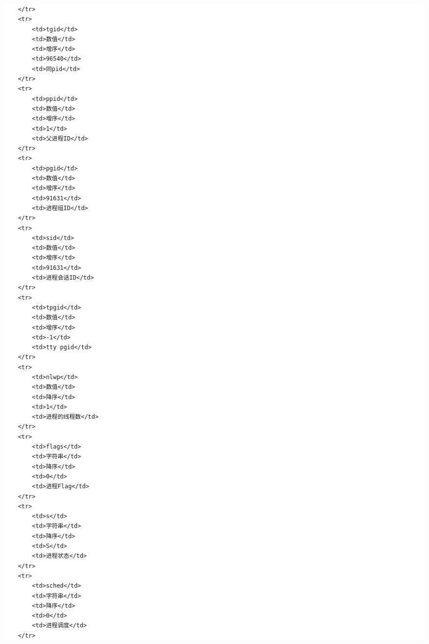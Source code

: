         </tr>
        <tr>
            <td>tgid</td>
            <td>数值</td>
            <td>增序</td>
            <td>96540</td>
            <td>同pid</td>
        </tr>
        <tr>
            <td>ppid</td>
            <td>数值</td>
            <td>增序</td>
            <td>1</td>
            <td>父进程ID</td>
        </tr>
        <tr>
            <td>pgid</td>
            <td>数值</td>
            <td>增序</td>
            <td>91631</td>
            <td>进程组ID</td>
        </tr>
        <tr>
            <td>sid</td>
            <td>数值</td>
            <td>增序</td>
            <td>91631</td>
            <td>进程会话ID</td>
        </tr>
        <tr>
            <td>tpgid</td>
            <td>数值</td>
            <td>增序</td>
            <td>-1</td>
            <td>tty pgid</td>
        </tr>
        <tr>
            <td>nlwp</td>
            <td>数值</td>
            <td>降序</td>
            <td>1</td>
            <td>进程的线程数</td>
        </tr>
        <tr>
            <td>flags</td>
            <td>字符串</td>
            <td>降序</td>
            <td>0</td>
            <td>进程Flag</td>
        </tr>
        <tr>
            <td>s</td>
            <td>字符串</td>
            <td>降序</td>
            <td>S</td>
            <td>进程状态</td>
        </tr>
        <tr>
            <td>sched</td>
            <td>字符串</td>
            <td>降序</td>
            <td>0</td>
            <td>进程调度</td>
        </tr>